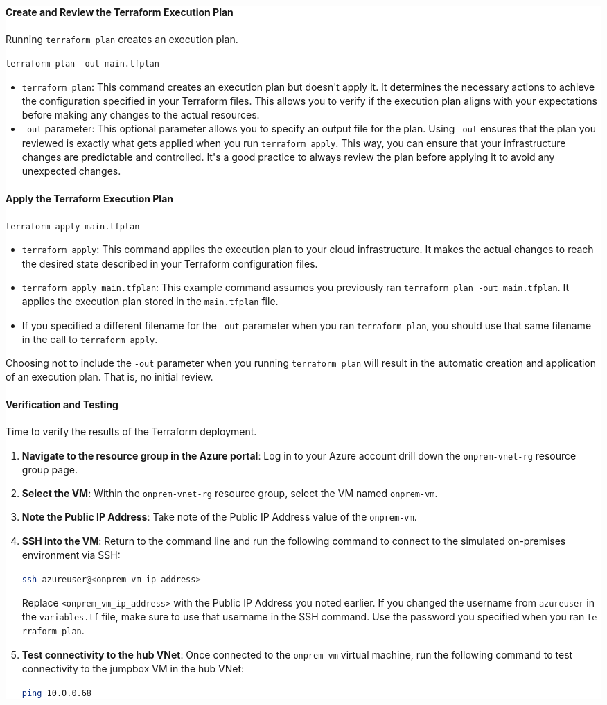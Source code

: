 #### Create and Review the Terraform Execution Plan

Running [`terraform plan`](https://www.terraform.io/docs/commands/plan.html) creates an execution plan.

```console
terraform plan -out main.tfplan
```

- `terraform plan`: This command creates an execution plan but doesn't apply it. It determines the necessary actions to achieve the configuration specified in your Terraform files. This allows you to verify if the execution plan aligns with your expectations before making any changes to the actual resources.
- `-out` parameter: This optional parameter allows you to specify an output file for the plan. Using `-out` ensures that the plan you reviewed is exactly what gets applied when you run `terraform apply`.
This way, you can ensure that your infrastructure changes are predictable and controlled. It's a good practice to always review the plan before applying it to avoid any unexpected changes.

#### Apply the Terraform Execution Plan 

```console
terraform apply main.tfplan
```

- `terraform apply`: This command applies the execution plan to your cloud infrastructure. It makes the actual changes to reach the desired state described in your Terraform configuration files.

- `terraform apply main.tfplan`: This example command assumes you previously ran `terraform plan -out main.tfplan`. It applies the execution plan stored in the `main.tfplan` file.

- If you specified a different filename for the `-out` parameter when you ran `terraform plan`, you should use that same filename in the call to `terraform apply`.

Choosing not to include the `-out` parameter when you running `terraform plan` will result in the automatic creation and application of an execution plan. That is, no initial review. 

#### Verification and Testing
Time to verify the results of the Terraform deployment.

1. **Navigate to the resource group in the Azure portal**: Log in to your Azure account drill down the `onprem-vnet-rg` resource group page.

2. **Select the VM**: Within the `onprem-vnet-rg` resource group, select the VM named `onprem-vm`.

3. **Note the Public IP Address**: Take note of the Public IP Address value of the `onprem-vm`.

4. **SSH into the VM**: Return to the command line and run the following command to connect to the simulated on-premises environment via SSH:
    ```bash
    ssh azureuser@<onprem_vm_ip_address>
    ```
   Replace `<onprem_vm_ip_address>` with the Public IP Address you noted earlier. If you changed the username from `azureuser` in the `variables.tf` file, make sure to use that username in the SSH command. Use the password you specified when you ran `terraform plan`.

5. **Test connectivity to the hub VNet**: Once connected to the `onprem-vm` virtual machine, run the following command to test connectivity to the jumpbox VM in the hub VNet:
    ```bash
    ping 10.0.0.68
    ```
